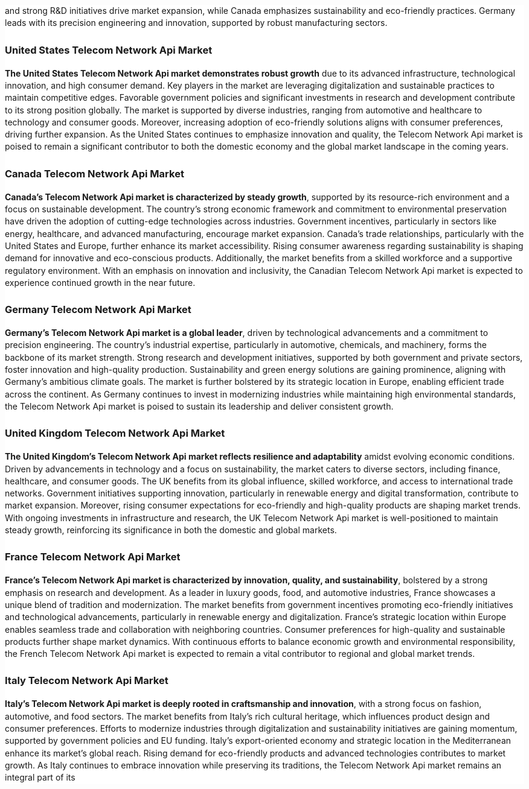 and strong R&amp;D initiatives drive market expansion, while Canada emphasizes sustainability and eco-friendly practices. Germany leads with its precision engineering and innovation, supported by robust manufacturing sectors.</span></em></p></blockquote><h3><strong>United States Telecom Network Api Market</strong></h3><p><strong>The United States Telecom Network Api market demonstrates robust growth</strong> due to its advanced infrastructure, technological innovation, and high consumer demand. Key players in the market are leveraging digitalization and sustainable practices to maintain competitive edges. Favorable government policies and significant investments in research and development contribute to its strong position globally. The market is supported by diverse industries, ranging from automotive and healthcare to technology and consumer goods. Moreover, increasing adoption of eco-friendly solutions aligns with consumer preferences, driving further expansion. As the United States continues to emphasize innovation and quality, the Telecom Network Api market is poised to remain a significant contributor to both the domestic economy and the global market landscape in the coming years.</p><h3><strong>Canada Telecom Network Api Market</strong></h3><p><strong>Canada&rsquo;s Telecom Network Api market is characterized by steady growth</strong>, supported by its resource-rich environment and a focus on sustainable development. The country&rsquo;s strong economic framework and commitment to environmental preservation have driven the adoption of cutting-edge technologies across industries. Government incentives, particularly in sectors like energy, healthcare, and advanced manufacturing, encourage market expansion. Canada&rsquo;s trade relationships, particularly with the United States and Europe, further enhance its market accessibility. Rising consumer awareness regarding sustainability is shaping demand for innovative and eco-conscious products. Additionally, the market benefits from a skilled workforce and a supportive regulatory environment. With an emphasis on innovation and inclusivity, the Canadian Telecom Network Api market is expected to experience continued growth in the near future.</p><h3><strong>Germany Telecom Network Api Market</strong></h3><p><strong>Germany&rsquo;s Telecom Network Api market is a global leader</strong>, driven by technological advancements and a commitment to precision engineering. The country&rsquo;s industrial expertise, particularly in automotive, chemicals, and machinery, forms the backbone of its market strength. Strong research and development initiatives, supported by both government and private sectors, foster innovation and high-quality production. Sustainability and green energy solutions are gaining prominence, aligning with Germany&rsquo;s ambitious climate goals. The market is further bolstered by its strategic location in Europe, enabling efficient trade across the continent. As Germany continues to invest in modernizing industries while maintaining high environmental standards, the Telecom Network Api market is poised to sustain its leadership and deliver consistent growth.</p><h3><strong>United Kingdom Telecom Network Api Market</strong></h3><p><strong>The United Kingdom&rsquo;s Telecom Network Api market reflects resilience and adaptability</strong> amidst evolving economic conditions. Driven by advancements in technology and a focus on sustainability, the market caters to diverse sectors, including finance, healthcare, and consumer goods. The UK benefits from its global influence, skilled workforce, and access to international trade networks. Government initiatives supporting innovation, particularly in renewable energy and digital transformation, contribute to market expansion. Moreover, rising consumer expectations for eco-friendly and high-quality products are shaping market trends. With ongoing investments in infrastructure and research, the UK Telecom Network Api market is well-positioned to maintain steady growth, reinforcing its significance in both the domestic and global markets.</p><h3><strong>France Telecom Network Api Market</strong></h3><p><strong>France&rsquo;s Telecom Network Api market is characterized by innovation, quality, and sustainability</strong>, bolstered by a strong emphasis on research and development. As a leader in luxury goods, food, and automotive industries, France showcases a unique blend of tradition and modernization. The market benefits from government incentives promoting eco-friendly initiatives and technological advancements, particularly in renewable energy and digitalization. France&rsquo;s strategic location within Europe enables seamless trade and collaboration with neighboring countries. Consumer preferences for high-quality and sustainable products further shape market dynamics. With continuous efforts to balance economic growth and environmental responsibility, the French Telecom Network Api market is expected to remain a vital contributor to regional and global market trends.</p><h3><strong>Italy Telecom Network Api Market</strong></h3><p><strong>Italy&rsquo;s Telecom Network Api market is deeply rooted in craftsmanship and innovation</strong>, with a strong focus on fashion, automotive, and food sectors. The market benefits from Italy&rsquo;s rich cultural heritage, which influences product design and consumer preferences. Efforts to modernize industries through digitalization and sustainability initiatives are gaining momentum, supported by government policies and EU funding. Italy&rsquo;s export-oriented economy and strategic location in the Mediterranean enhance its market&rsquo;s global reach. Rising demand for eco-friendly products and advanced technologies contributes to market growth. As Italy continues to embrace innovation while preserving its traditions, the Telecom Network Api market remains an integral part of its